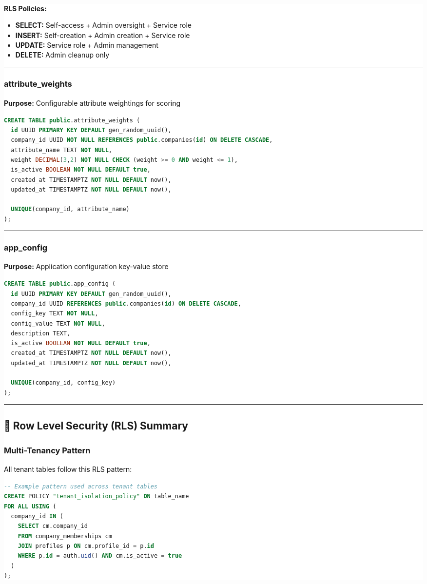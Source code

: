 **RLS Policies:**
- **SELECT:** Self-access + Admin oversight + Service role
- **INSERT:** Self-creation + Admin creation + Service role  
- **UPDATE:** Service role + Admin management
- **DELETE:** Admin cleanup only

---

### **attribute_weights**
**Purpose:** Configurable attribute weightings for scoring

```sql
CREATE TABLE public.attribute_weights (
  id UUID PRIMARY KEY DEFAULT gen_random_uuid(),
  company_id UUID NOT NULL REFERENCES public.companies(id) ON DELETE CASCADE,
  attribute_name TEXT NOT NULL,
  weight DECIMAL(3,2) NOT NULL CHECK (weight >= 0 AND weight <= 1),
  is_active BOOLEAN NOT NULL DEFAULT true,
  created_at TIMESTAMPTZ NOT NULL DEFAULT now(),
  updated_at TIMESTAMPTZ NOT NULL DEFAULT now(),
  
  UNIQUE(company_id, attribute_name)
);
```

---

### **app_config**
**Purpose:** Application configuration key-value store

```sql
CREATE TABLE public.app_config (
  id UUID PRIMARY KEY DEFAULT gen_random_uuid(),
  company_id UUID REFERENCES public.companies(id) ON DELETE CASCADE,
  config_key TEXT NOT NULL,
  config_value TEXT NOT NULL,
  description TEXT,
  is_active BOOLEAN NOT NULL DEFAULT true,
  created_at TIMESTAMPTZ NOT NULL DEFAULT now(),
  updated_at TIMESTAMPTZ NOT NULL DEFAULT now(),
  
  UNIQUE(company_id, config_key)
);
```

---

## 🔐 **Row Level Security (RLS) Summary**

### **Multi-Tenancy Pattern**
All tenant tables follow this RLS pattern:
```sql
-- Example pattern used across tenant tables
CREATE POLICY "tenant_isolation_policy" ON table_name
FOR ALL USING (
  company_id IN (
    SELECT cm.company_id 
    FROM company_memberships cm
    JOIN profiles p ON cm.profile_id = p.id
    WHERE p.id = auth.uid() AND cm.is_active = true
  )
);
```
